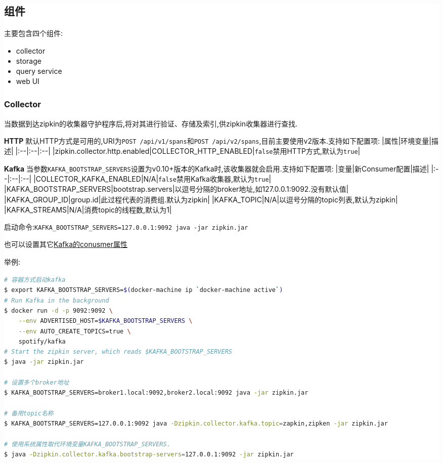 ## 组件
主要包含四个组件:
* collector
* storage
* query service
* web UI

### Collector
当数据到达zipkin的收集器守护程序后,将对其进行验证、存储及索引,供zipkin收集器进行查找.

**HTTP**
默认HTTP方式是可用的,URI为`POST /api/v1/spans`和`POST /api/v2/spans`,目前主要使用v2版本.支持如下配置项:
|属性|环境变量|描述|
|:--|:--|:--|
|zipkin.collector.http.enabled|COLLECTOR_HTTP_ENABLED|`false`禁用HTTP方式,默认为`true`|

**Kafka**
当参数`KAFKA_BOOTSTRAP_SERVERS`设置为v0.10+版本的Kafka时,该收集器就会启用.支持如下配置项:
|变量|新Consumer配置|描述|
|:--|:--|:--|
|COLLECTOR_KAFKA_ENABLED|N/A|`false`禁用Kafka收集器,默认为`true`|
|KAFKA_BOOTSTRAP_SERVERS|bootstrap.servers|以逗号分隔的broker地址,如127.0.0.1:9092.没有默认值|
|KAFKA_GROUP_ID|group.id|此过程代表的消费组.默认为zipkin|
|KAFKA_TOPIC|N/A|以逗号分隔的topic列表,默认为zipkin|
|KAFKA_STREAMS|N/A|消费topic的线程数,默认为1|

启动命令:`KAFKA_BOOTSTRAP_SERVERS=127.0.0.1:9092 java -jar zipkin.jar`

也可以设置其它[Kafka的conusmer属性](https://kafka.apache.org/documentation/#newconsumerconfigs)

举例:
``` bash
# 容器方式启动kafka
$ export KAFKA_BOOTSTRAP_SERVERS=$(docker-machine ip `docker-machine active`)
# Run Kafka in the background
$ docker run -d -p 9092:9092 \
    --env ADVERTISED_HOST=$KAFKA_BOOTSTRAP_SERVERS \
    --env AUTO_CREATE_TOPICS=true \
    spotify/kafka
# Start the zipkin server, which reads $KAFKA_BOOTSTRAP_SERVERS
$ java -jar zipkin.jar

# 设置多个broker地址
$ KAFKA_BOOTSTRAP_SERVERS=broker1.local:9092,broker2.local:9092 java -jar zipkin.jar

# 备用topic名称
$ KAFKA_BOOTSTRAP_SERVERS=127.0.0.1:9092 java -Dzipkin.collector.kafka.topic=zapkin,zipken -jar zipkin.jar

# 使用系统属性取代环境变量KAFKA_BOOTSTRAP_SERVERS.
$ java -Dzipkin.collector.kafka.bootstrap-servers=127.0.0.1:9092 -jar zipkin.jar
```
